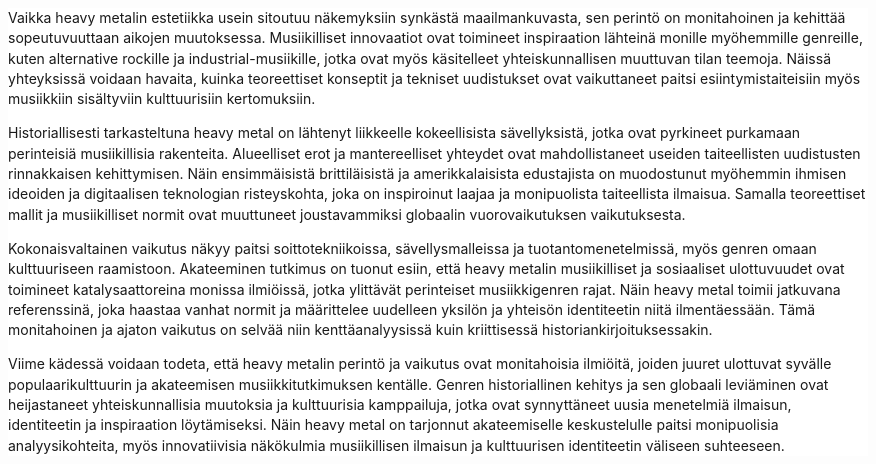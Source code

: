 Vaikka heavy metalin estetiikka usein sitoutuu näkemyksiin synkästä maailmankuvasta, sen perintö on
monitahoinen ja kehittää sopeutuvuuttaan aikojen muutoksessa. Musiikilliset innovaatiot ovat
toimineet inspiraation lähteinä monille myöhemmille genreille, kuten alternative rockille ja
industrial-musiikille, jotka ovat myös käsitelleet yhteiskunnallisen muuttuvan tilan teemoja. Näissä
yhteyksissä voidaan havaita, kuinka teoreettiset konseptit ja tekniset uudistukset ovat vaikuttaneet
paitsi esiintymistaiteisiin myös musiikkiin sisältyviin kulttuurisiin kertomuksiin.

Historiallisesti tarkasteltuna heavy metal on lähtenyt liikkeelle kokeellisista sävellyksistä, jotka
ovat pyrkineet purkamaan perinteisiä musiikillisia rakenteita. Alueelliset erot ja mantereelliset
yhteydet ovat mahdollistaneet useiden taiteellisten uudistusten rinnakkaisen kehittymisen. Näin
ensimmäisistä brittiläisistä ja amerikkalaisista edustajista on muodostunut myöhemmin ihmisen
ideoiden ja digitaalisen teknologian risteyskohta, joka on inspiroinut laajaa ja monipuolista
taiteellista ilmaisua. Samalla teoreettiset mallit ja musiikilliset normit ovat muuttuneet
joustavammiksi globaalin vuorovaikutuksen vaikutuksesta.

Kokonaisvaltainen vaikutus näkyy paitsi soittotekniikoissa, sävellysmalleissa ja
tuotantomenetelmissä, myös genren omaan kulttuuriseen raamistoon. Akateeminen tutkimus on tuonut
esiin, että heavy metalin musiikilliset ja sosiaaliset ulottuvuudet ovat toimineet katalysaattoreina
monissa ilmiöissä, jotka ylittävät perinteiset musiikkigenren rajat. Näin heavy metal toimii
jatkuvana referenssinä, joka haastaa vanhat normit ja määrittelee uudelleen yksilön ja yhteisön
identiteetin niitä ilmentäessään. Tämä monitahoinen ja ajaton vaikutus on selvää niin
kenttäanalyysissä kuin kriittisessä historiankirjoituksessakin.

Viime kädessä voidaan todeta, että heavy metalin perintö ja vaikutus ovat monitahoisia ilmiöitä,
joiden juuret ulottuvat syvälle populaarikulttuurin ja akateemisen musiikkitutkimuksen kentälle.
Genren historiallinen kehitys ja sen globaali leviäminen ovat heijastaneet yhteiskunnallisia
muutoksia ja kulttuurisia kamppailuja, jotka ovat synnyttäneet uusia menetelmiä ilmaisun,
identiteetin ja inspiraation löytämiseksi. Näin heavy metal on tarjonnut akateemiselle keskustelulle
paitsi monipuolisia analyysikohteita, myös innovatiivisia näkökulmia musiikillisen ilmaisun ja
kulttuurisen identiteetin väliseen suhteeseen.

